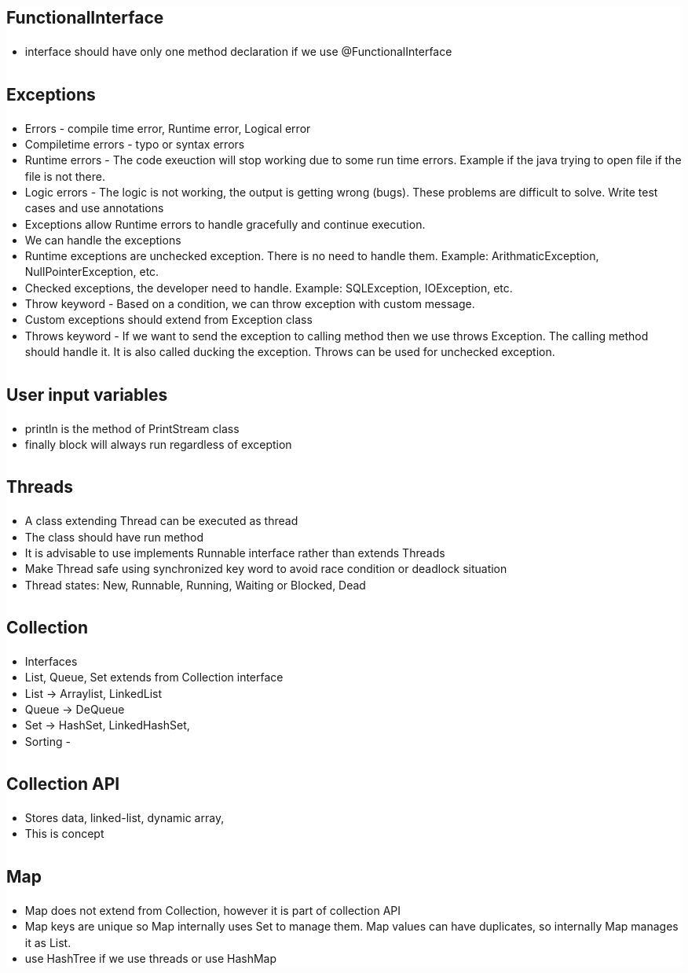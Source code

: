 ## FunctionalInterface
* interface should have only one method declaration if we use @FunctionalInterface

## Exceptions
* Errors - compile time error, Runtime error, Logical error
* Compiletime errors - typo or syntax errors
* Runtime errors - The code exeuction will stop working due to some run time errors. Example if the java trying to open file if the file is not there.
* Logic errors - The logic is not working, the output is getting wrong (bugs). These problems are difficult to solve. Write test cases and use annotations
* Exceptions allow Runtime errors to handle gracefully and continue execution. 
* We can handle the exceptions
* Runtime exceptions are unchecked exception. There is no need to handle them. Example: ArithmaticException, NullPointerException, etc.
* Checked exceptions, the developer need to handle. Example: SQLException, IOException, etc.
* Throw keyword - Based on a condition, we can throw exception with custom message. 
* Custom exceptions should extend from Exception class
* Throws keyword - If we want to send the exception to calling method then we use throws Exception. The calling method should handle it. It is also called ducking the exception. Throws can be used for unchecked exception.

## User input variables
* println is the method of PrintStream class
* finally block will always run regardless of exception

## Threads
* A class extending Thread can be executed as thread
* The class should have run method
* It is advisable to use implements Runnable interface rather than extends Threads
* Make Thread safe using synchronized key word to avoid race condition or deadlock situation
* Thread states: New, Runnable, Running, Waiting or Blocked, Dead

## Collection
* Interfaces
* List, Queue, Set extends from Collection interface
* List -> Arraylist, LinkedList
* Queue -> DeQueue
* Set -> HashSet, LinkedHashSet, 
* Sorting - 

## Collection API
* Stores data, linked-list, dynamic array, 
* This is concept

## Map
* Map does not extend from Collection, however it is part of collection API
* Map keys are unique so Map internally uses Set to manage them. Map values can have duplicates, so internally Map manages it as List.
* use HashTree if we use threads or use HashMap
